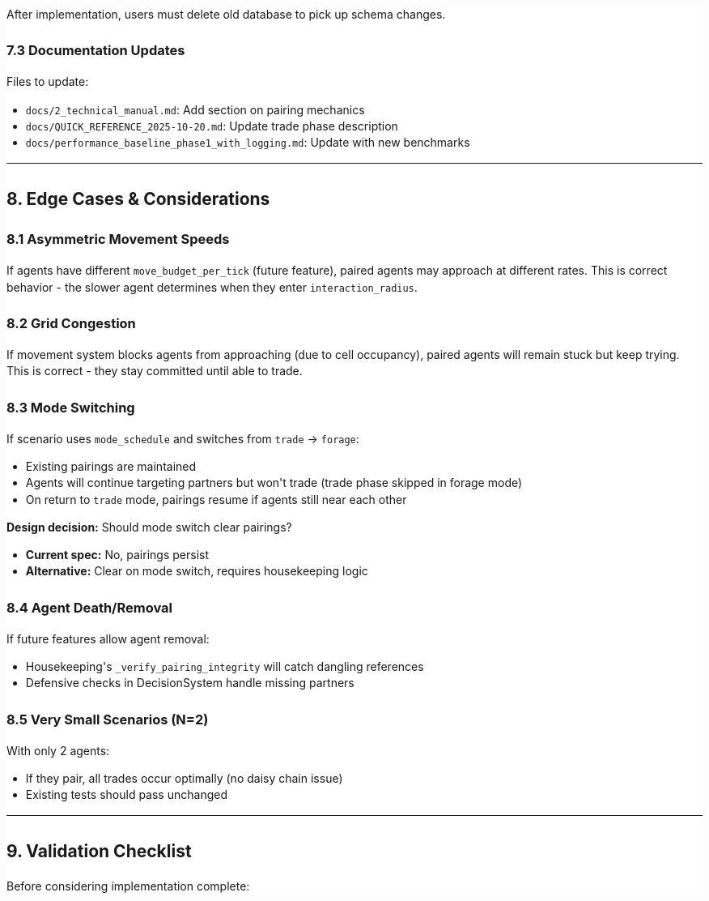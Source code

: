 After implementation, users must delete old database to pick up schema changes.

### 7.3 Documentation Updates

Files to update:
- `docs/2_technical_manual.md`: Add section on pairing mechanics
- `docs/QUICK_REFERENCE_2025-10-20.md`: Update trade phase description
- `docs/performance_baseline_phase1_with_logging.md`: Update with new benchmarks

---

## **8. Edge Cases & Considerations**

### 8.1 Asymmetric Movement Speeds

If agents have different `move_budget_per_tick` (future feature), paired agents may approach at different rates. This is correct behavior - the slower agent determines when they enter `interaction_radius`.

### 8.2 Grid Congestion

If movement system blocks agents from approaching (due to cell occupancy), paired agents will remain stuck but keep trying. This is correct - they stay committed until able to trade.

### 8.3 Mode Switching

If scenario uses `mode_schedule` and switches from `trade` → `forage`:
- Existing pairings are maintained
- Agents will continue targeting partners but won't trade (trade phase skipped in forage mode)
- On return to `trade` mode, pairings resume if agents still near each other

**Design decision:** Should mode switch clear pairings?
- **Current spec:** No, pairings persist
- **Alternative:** Clear on mode switch, requires housekeeping logic

### 8.4 Agent Death/Removal

If future features allow agent removal:
- Housekeeping's `_verify_pairing_integrity` will catch dangling references
- Defensive checks in DecisionSystem handle missing partners

### 8.5 Very Small Scenarios (N=2)

With only 2 agents:
- If they pair, all trades occur optimally (no daisy chain issue)
- Existing tests should pass unchanged

---

## **9. Validation Checklist**

Before considering implementation complete:
